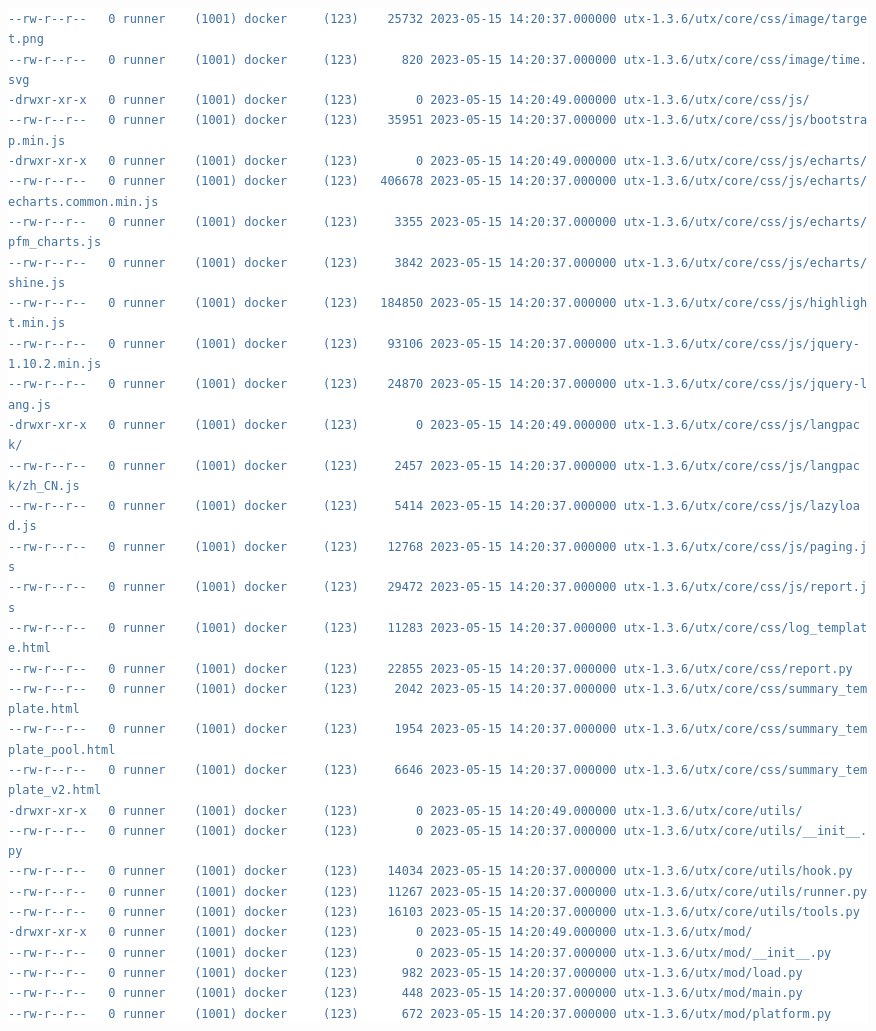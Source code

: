 ```diff
--rw-r--r--   0 runner    (1001) docker     (123)    25732 2023-05-15 14:20:37.000000 utx-1.3.6/utx/core/css/image/target.png
--rw-r--r--   0 runner    (1001) docker     (123)      820 2023-05-15 14:20:37.000000 utx-1.3.6/utx/core/css/image/time.svg
-drwxr-xr-x   0 runner    (1001) docker     (123)        0 2023-05-15 14:20:49.000000 utx-1.3.6/utx/core/css/js/
--rw-r--r--   0 runner    (1001) docker     (123)    35951 2023-05-15 14:20:37.000000 utx-1.3.6/utx/core/css/js/bootstrap.min.js
-drwxr-xr-x   0 runner    (1001) docker     (123)        0 2023-05-15 14:20:49.000000 utx-1.3.6/utx/core/css/js/echarts/
--rw-r--r--   0 runner    (1001) docker     (123)   406678 2023-05-15 14:20:37.000000 utx-1.3.6/utx/core/css/js/echarts/echarts.common.min.js
--rw-r--r--   0 runner    (1001) docker     (123)     3355 2023-05-15 14:20:37.000000 utx-1.3.6/utx/core/css/js/echarts/pfm_charts.js
--rw-r--r--   0 runner    (1001) docker     (123)     3842 2023-05-15 14:20:37.000000 utx-1.3.6/utx/core/css/js/echarts/shine.js
--rw-r--r--   0 runner    (1001) docker     (123)   184850 2023-05-15 14:20:37.000000 utx-1.3.6/utx/core/css/js/highlight.min.js
--rw-r--r--   0 runner    (1001) docker     (123)    93106 2023-05-15 14:20:37.000000 utx-1.3.6/utx/core/css/js/jquery-1.10.2.min.js
--rw-r--r--   0 runner    (1001) docker     (123)    24870 2023-05-15 14:20:37.000000 utx-1.3.6/utx/core/css/js/jquery-lang.js
-drwxr-xr-x   0 runner    (1001) docker     (123)        0 2023-05-15 14:20:49.000000 utx-1.3.6/utx/core/css/js/langpack/
--rw-r--r--   0 runner    (1001) docker     (123)     2457 2023-05-15 14:20:37.000000 utx-1.3.6/utx/core/css/js/langpack/zh_CN.js
--rw-r--r--   0 runner    (1001) docker     (123)     5414 2023-05-15 14:20:37.000000 utx-1.3.6/utx/core/css/js/lazyload.js
--rw-r--r--   0 runner    (1001) docker     (123)    12768 2023-05-15 14:20:37.000000 utx-1.3.6/utx/core/css/js/paging.js
--rw-r--r--   0 runner    (1001) docker     (123)    29472 2023-05-15 14:20:37.000000 utx-1.3.6/utx/core/css/js/report.js
--rw-r--r--   0 runner    (1001) docker     (123)    11283 2023-05-15 14:20:37.000000 utx-1.3.6/utx/core/css/log_template.html
--rw-r--r--   0 runner    (1001) docker     (123)    22855 2023-05-15 14:20:37.000000 utx-1.3.6/utx/core/css/report.py
--rw-r--r--   0 runner    (1001) docker     (123)     2042 2023-05-15 14:20:37.000000 utx-1.3.6/utx/core/css/summary_template.html
--rw-r--r--   0 runner    (1001) docker     (123)     1954 2023-05-15 14:20:37.000000 utx-1.3.6/utx/core/css/summary_template_pool.html
--rw-r--r--   0 runner    (1001) docker     (123)     6646 2023-05-15 14:20:37.000000 utx-1.3.6/utx/core/css/summary_template_v2.html
-drwxr-xr-x   0 runner    (1001) docker     (123)        0 2023-05-15 14:20:49.000000 utx-1.3.6/utx/core/utils/
--rw-r--r--   0 runner    (1001) docker     (123)        0 2023-05-15 14:20:37.000000 utx-1.3.6/utx/core/utils/__init__.py
--rw-r--r--   0 runner    (1001) docker     (123)    14034 2023-05-15 14:20:37.000000 utx-1.3.6/utx/core/utils/hook.py
--rw-r--r--   0 runner    (1001) docker     (123)    11267 2023-05-15 14:20:37.000000 utx-1.3.6/utx/core/utils/runner.py
--rw-r--r--   0 runner    (1001) docker     (123)    16103 2023-05-15 14:20:37.000000 utx-1.3.6/utx/core/utils/tools.py
-drwxr-xr-x   0 runner    (1001) docker     (123)        0 2023-05-15 14:20:49.000000 utx-1.3.6/utx/mod/
--rw-r--r--   0 runner    (1001) docker     (123)        0 2023-05-15 14:20:37.000000 utx-1.3.6/utx/mod/__init__.py
--rw-r--r--   0 runner    (1001) docker     (123)      982 2023-05-15 14:20:37.000000 utx-1.3.6/utx/mod/load.py
--rw-r--r--   0 runner    (1001) docker     (123)      448 2023-05-15 14:20:37.000000 utx-1.3.6/utx/mod/main.py
--rw-r--r--   0 runner    (1001) docker     (123)      672 2023-05-15 14:20:37.000000 utx-1.3.6/utx/mod/platform.py
```